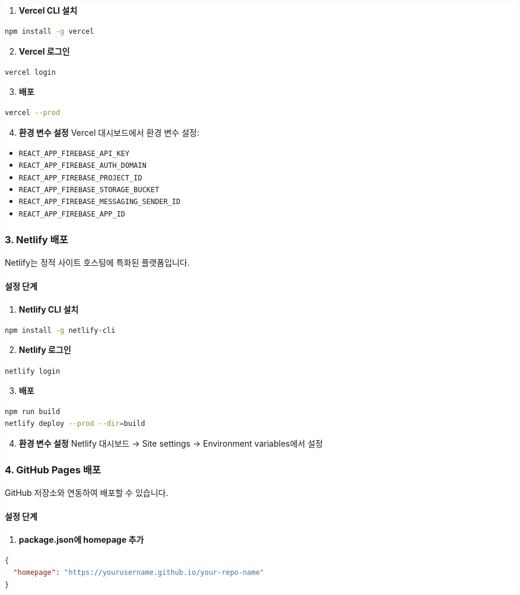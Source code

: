 1. **Vercel CLI 설치**
```bash
npm install -g vercel
```

2. **Vercel 로그인**
```bash
vercel login
```

3. **배포**
```bash
vercel --prod
```

4. **환경 변수 설정**
Vercel 대시보드에서 환경 변수 설정:
- `REACT_APP_FIREBASE_API_KEY`
- `REACT_APP_FIREBASE_AUTH_DOMAIN`
- `REACT_APP_FIREBASE_PROJECT_ID`
- `REACT_APP_FIREBASE_STORAGE_BUCKET`
- `REACT_APP_FIREBASE_MESSAGING_SENDER_ID`
- `REACT_APP_FIREBASE_APP_ID`

### 3. Netlify 배포

Netlify는 정적 사이트 호스팅에 특화된 플랫폼입니다.

#### 설정 단계

1. **Netlify CLI 설치**
```bash
npm install -g netlify-cli
```

2. **Netlify 로그인**
```bash
netlify login
```

3. **배포**
```bash
npm run build
netlify deploy --prod --dir=build
```

4. **환경 변수 설정**
Netlify 대시보드 → Site settings → Environment variables에서 설정

### 4. GitHub Pages 배포

GitHub 저장소와 연동하여 배포할 수 있습니다.

#### 설정 단계

1. **package.json에 homepage 추가**
```json
{
  "homepage": "https://yourusername.github.io/your-repo-name"
}
```
